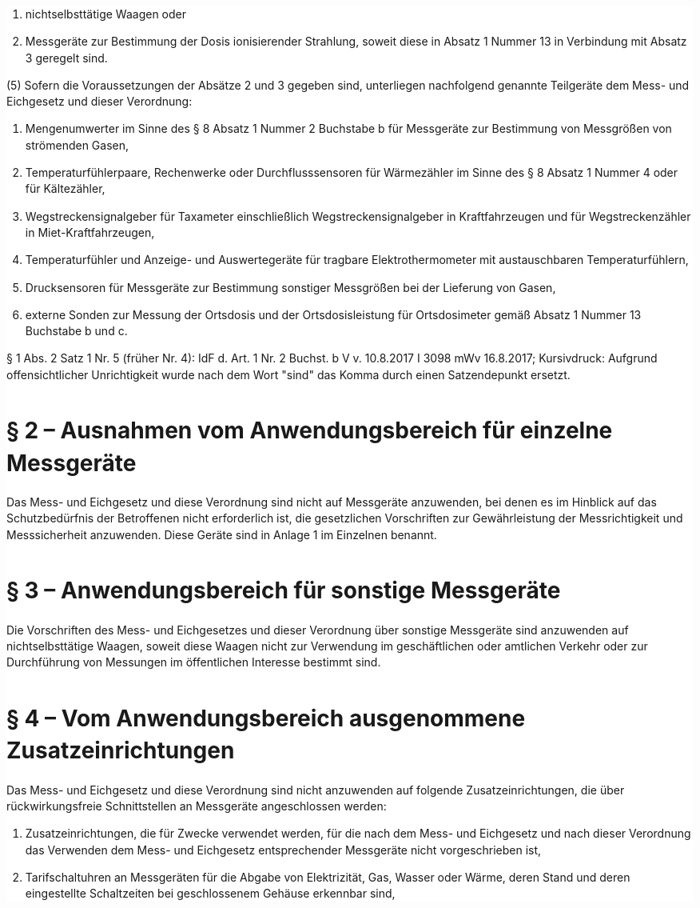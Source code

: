 1. nichtselbsttätige Waagen oder

2. Messgeräte zur Bestimmung der Dosis ionisierender Strahlung, soweit diese in Absatz 1 Nummer 13 in Verbindung mit Absatz 3 geregelt sind.

(5) Sofern die Voraussetzungen der Absätze 2 und 3 gegeben sind, unterliegen nachfolgend genannte Teilgeräte dem Mess- und Eichgesetz und dieser Verordnung:

1. Mengenumwerter im Sinne des § 8 Absatz 1 Nummer 2 Buchstabe b für Messgeräte zur Bestimmung von Messgrößen von strömenden Gasen,

2. Temperaturfühlerpaare, Rechenwerke oder Durchflusssensoren für Wärmezähler im Sinne des § 8 Absatz 1 Nummer 4 oder für Kältezähler,

3. Wegstreckensignalgeber für Taxameter einschließlich Wegstreckensignalgeber in Kraftfahrzeugen und für Wegstreckenzähler in Miet-Kraftfahrzeugen,

4. Temperaturfühler und Anzeige- und Auswertegeräte für tragbare Elektrothermometer mit austauschbaren Temperaturfühlern,

5. Drucksensoren für Messgeräte zur Bestimmung sonstiger Messgrößen bei der Lieferung von Gasen,

6. externe Sonden zur Messung der Ortsdosis und der Ortsdosisleistung für Ortsdosimeter gemäß Absatz 1 Nummer 13 Buchstabe b und c.

§ 1 Abs. 2 Satz 1 Nr. 5 (früher Nr. 4): IdF d. Art. 1 Nr. 2 Buchst. b V v. 10.8.2017 I 3098 mWv 16.8.2017; Kursivdruck: Aufgrund offensichtlicher Unrichtigkeit wurde nach dem Wort "sind" das Komma durch einen Satzendepunkt ersetzt.

# § 2 – Ausnahmen vom Anwendungsbereich für einzelne Messgeräte

Das Mess- und Eichgesetz und diese Verordnung sind nicht auf Messgeräte anzuwenden, bei denen es im Hinblick auf das Schutzbedürfnis der Betroffenen nicht erforderlich ist, die gesetzlichen Vorschriften zur Gewährleistung der Messrichtigkeit und Messsicherheit anzuwenden. Diese Geräte sind in Anlage 1 im Einzelnen benannt.

# § 3 – Anwendungsbereich für sonstige Messgeräte

Die Vorschriften des Mess- und Eichgesetzes und dieser Verordnung über sonstige Messgeräte sind anzuwenden auf nichtselbsttätige Waagen, soweit diese Waagen nicht zur Verwendung im geschäftlichen oder amtlichen Verkehr oder zur Durchführung von Messungen im öffentlichen Interesse bestimmt sind.

# § 4 – Vom Anwendungsbereich ausgenommene Zusatzeinrichtungen

Das Mess- und Eichgesetz und diese Verordnung sind nicht anzuwenden auf folgende Zusatzeinrichtungen, die über rückwirkungsfreie Schnittstellen an Messgeräte angeschlossen werden:

1. Zusatzeinrichtungen, die für Zwecke verwendet werden, für die nach dem Mess- und Eichgesetz und nach dieser Verordnung das Verwenden dem Mess- und Eichgesetz entsprechender Messgeräte nicht vorgeschrieben ist,

2. Tarifschaltuhren an Messgeräten für die Abgabe von Elektrizität, Gas, Wasser oder Wärme, deren Stand und deren eingestellte Schaltzeiten bei geschlossenem Gehäuse erkennbar sind,

